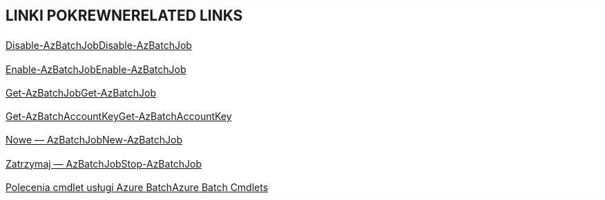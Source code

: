 ## <span data-ttu-id="1cec3-146">LINKI POKREWNE</span><span class="sxs-lookup"><span data-stu-id="1cec3-146">RELATED LINKS</span></span>

[<span data-ttu-id="1cec3-147">Disable-AzBatchJob</span><span class="sxs-lookup"><span data-stu-id="1cec3-147">Disable-AzBatchJob</span></span>](./Disable-AzBatchJob.md)

[<span data-ttu-id="1cec3-148">Enable-AzBatchJob</span><span class="sxs-lookup"><span data-stu-id="1cec3-148">Enable-AzBatchJob</span></span>](./Enable-AzBatchJob.md)

[<span data-ttu-id="1cec3-149">Get-AzBatchJob</span><span class="sxs-lookup"><span data-stu-id="1cec3-149">Get-AzBatchJob</span></span>](./Get-AzBatchJob.md)

[<span data-ttu-id="1cec3-150">Get-AzBatchAccountKey</span><span class="sxs-lookup"><span data-stu-id="1cec3-150">Get-AzBatchAccountKey</span></span>](./Get-AzBatchAccountKey.md)

[<span data-ttu-id="1cec3-151">Nowe — AzBatchJob</span><span class="sxs-lookup"><span data-stu-id="1cec3-151">New-AzBatchJob</span></span>](./New-AzBatchJob.md)

[<span data-ttu-id="1cec3-152">Zatrzymaj — AzBatchJob</span><span class="sxs-lookup"><span data-stu-id="1cec3-152">Stop-AzBatchJob</span></span>](./Stop-AzBatchJob.md)

[<span data-ttu-id="1cec3-153">Polecenia cmdlet usługi Azure Batch</span><span class="sxs-lookup"><span data-stu-id="1cec3-153">Azure Batch Cmdlets</span></span>](/powershell/module/Az.Batch/)

